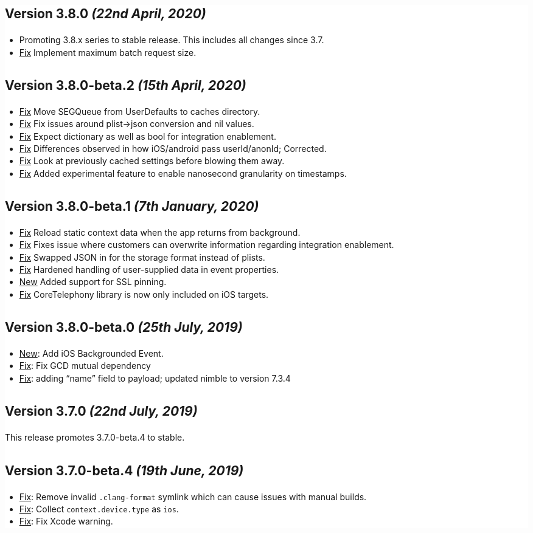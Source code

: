 Version 3.8.0 *(22nd April, 2020)*
----------------------------------
 * Promoting 3.8.x series to stable release.  This includes all changes since 3.7.
 * [Fix](https://github.com/segmentio/analytics-ios/pull/874) Implement maximum batch request size.
 
Version 3.8.0-beta.2 *(15th April, 2020)*
-----------------------------------------
 * [Fix](https://github.com/segmentio/analytics-ios/pull/861) Move SEGQueue from UserDefaults to caches directory.
 * [Fix](https://github.com/segmentio/analytics-ios/pull/862) Fix issues around plist->json conversion and nil values.
 * [Fix](https://github.com/segmentio/analytics-ios/pull/851) Expect dictionary as well as bool for integration enablement.
 * [Fix](https://github.com/segmentio/analytics-ios/pull/864) Differences observed in how iOS/android pass userId/anonId; Corrected.
 * [Fix](https://github.com/segmentio/analytics-ios/pull/866) Look at previously cached settings before blowing them away.
 * [Fix](https://github.com/segmentio/analytics-ios/pull/876) Added experimental feature to enable nanosecond granularity on timestamps.

Version 3.8.0-beta.1 *(7th January, 2020)*
------------------------------------------

 * [Fix](https://github.com/segmentio/analytics-ios/pull/856) Reload static context data when the app returns from background.
 * [Fix](https://github.com/segmentio/analytics-ios/pull/855) Fixes issue where customers can overwrite information regarding integration enablement.
 * [Fix](https://github.com/segmentio/analytics-ios/pull/854) Swapped JSON in for the storage format instead of plists.
 * [Fix](https://github.com/segmentio/analytics-ios/pull/853) Hardened handling of user-supplied data in event properties.
 * [New](https://github.com/segmentio/analytics-ios/pull/839) Added support for SSL pinning.
 * [Fix](https://github.com/segmentio/analytics-ios/pull/842) CoreTelephony library is now only included on iOS targets.

Version 3.8.0-beta.0 *(25th July, 2019)*
----------------------------------------

 * [New](https://github.com/segmentio/analytics-ios/pull/831): Add iOS Backgrounded Event.
 * [Fix](https://github.com/segmentio/analytics-ios/pull/785): Fix GCD mutual dependency
 * [Fix](https://github.com/segmentio/analytics-ios/pull/): adding “name” field to payload; updated nimble to version 7.3.4

Version 3.7.0 *(22nd July, 2019)*
---------------------------------

This release promotes 3.7.0-beta.4 to stable.

Version 3.7.0-beta.4 *(19th June, 2019)*
-----------------------------------------
 * [Fix](https://github.com/segmentio/analytics-ios/pull/812): Remove invalid `.clang-format` symlink which can cause issues with manual builds.
 * [Fix](https://github.com/segmentio/analytics-ios/pull/806): Collect `context.device.type` as `ios`.
 * [Fix](https://github.com/segmentio/analytics-ios/pull/815): Fix Xcode warning.
